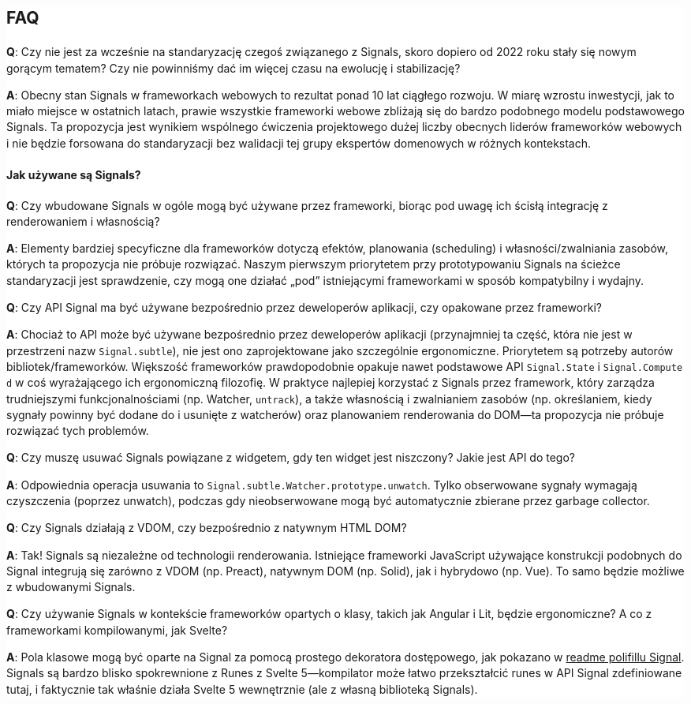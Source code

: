 ## FAQ

**Q**: Czy nie jest za wcześnie na standaryzację czegoś związanego z Signals, skoro dopiero od 2022 roku stały się nowym gorącym tematem? Czy nie powinniśmy dać im więcej czasu na ewolucję i stabilizację?

**A**: Obecny stan Signals w frameworkach webowych to rezultat ponad 10 lat ciągłego rozwoju. W miarę wzrostu inwestycji, jak to miało miejsce w ostatnich latach, prawie wszystkie frameworki webowe zbliżają się do bardzo podobnego modelu podstawowego Signals. Ta propozycja jest wynikiem wspólnego ćwiczenia projektowego dużej liczby obecnych liderów frameworków webowych i nie będzie forsowana do standaryzacji bez walidacji tej grupy ekspertów domenowych w różnych kontekstach.

#### Jak używane są Signals?

**Q**: Czy wbudowane Signals w ogóle mogą być używane przez frameworki, biorąc pod uwagę ich ścisłą integrację z renderowaniem i własnością?

**A**: Elementy bardziej specyficzne dla frameworków dotyczą efektów, planowania (scheduling) i własności/zwalniania zasobów, których ta propozycja nie próbuje rozwiązać. Naszym pierwszym priorytetem przy prototypowaniu Signals na ścieżce standaryzacji jest sprawdzenie, czy mogą one działać „pod” istniejącymi frameworkami w sposób kompatybilny i wydajny.

**Q**: Czy API Signal ma być używane bezpośrednio przez deweloperów aplikacji, czy opakowane przez frameworki?

**A**: Chociaż to API może być używane bezpośrednio przez deweloperów aplikacji (przynajmniej ta część, która nie jest w przestrzeni nazw `Signal.subtle`), nie jest ono zaprojektowane jako szczególnie ergonomiczne. Priorytetem są potrzeby autorów bibliotek/frameworków. Większość frameworków prawdopodobnie opakuje nawet podstawowe API `Signal.State` i `Signal.Computed` w coś wyrażającego ich ergonomiczną filozofię. W praktyce najlepiej korzystać z Signals przez framework, który zarządza trudniejszymi funkcjonalnościami (np. Watcher, `untrack`), a także własnością i zwalnianiem zasobów (np. określaniem, kiedy sygnały powinny być dodane do i usunięte z watcherów) oraz planowaniem renderowania do DOM—ta propozycja nie próbuje rozwiązać tych problemów.

**Q**: Czy muszę usuwać Signals powiązane z widgetem, gdy ten widget jest niszczony? Jakie jest API do tego?

**A**: Odpowiednia operacja usuwania to `Signal.subtle.Watcher.prototype.unwatch`. Tylko obserwowane sygnały wymagają czyszczenia (poprzez unwatch), podczas gdy nieobserwowane mogą być automatycznie zbierane przez garbage collector.

**Q**: Czy Signals działają z VDOM, czy bezpośrednio z natywnym HTML DOM?

**A**: Tak! Signals są niezależne od technologii renderowania. Istniejące frameworki JavaScript używające konstrukcji podobnych do Signal integrują się zarówno z VDOM (np. Preact), natywnym DOM (np. Solid), jak i hybrydowo (np. Vue). To samo będzie możliwe z wbudowanymi Signals.

**Q**: Czy używanie Signals w kontekście frameworków opartych o klasy, takich jak Angular i Lit, będzie ergonomiczne? A co z frameworkami kompilowanymi, jak Svelte?

**A**: Pola klasowe mogą być oparte na Signal za pomocą prostego dekoratora dostępowego, jak pokazano w [readme polifillu Signal](https://github.com/proposal-signals/signal-polyfill#combining-signals-and-decorators). Signals są bardzo blisko spokrewnione z Runes z Svelte 5—kompilator może łatwo przekształcić runes w API Signal zdefiniowane tutaj, i faktycznie tak właśnie działa Svelte 5 wewnętrznie (ale z własną biblioteką Signals).
